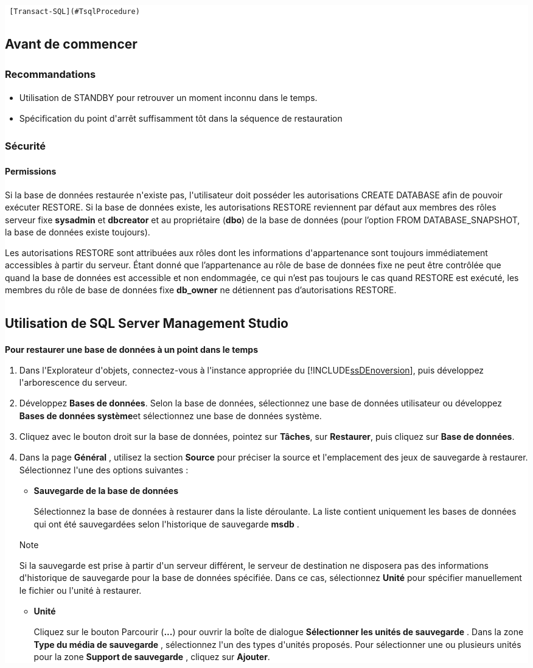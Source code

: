      [Transact-SQL](#TsqlProcedure)  
  
##  <a name="BeforeYouBegin"></a> Avant de commencer  
  
###  <a name="Recommendations"></a> Recommandations  
  
-   Utilisation de STANDBY pour retrouver un moment inconnu dans le temps.  
  
-   Spécification du point d'arrêt suffisamment tôt dans la séquence de restauration  
  
###  <a name="Security"></a> Sécurité  
  
####  <a name="Permissions"></a> Permissions  
 Si la base de données restaurée n'existe pas, l'utilisateur doit posséder les autorisations CREATE DATABASE afin de pouvoir exécuter RESTORE. Si la base de données existe, les autorisations RESTORE reviennent par défaut aux membres des rôles serveur fixe **sysadmin** et **dbcreator** et au propriétaire (**dbo**) de la base de données (pour l’option FROM DATABASE_SNAPSHOT, la base de données existe toujours).  
  
 Les autorisations RESTORE sont attribuées aux rôles dont les informations d'appartenance sont toujours immédiatement accessibles à partir du serveur. Étant donné que l’appartenance au rôle de base de données fixe ne peut être contrôlée que quand la base de données est accessible et non endommagée, ce qui n’est pas toujours le cas quand RESTORE est exécuté, les membres du rôle de base de données fixe **db_owner** ne détiennent pas d’autorisations RESTORE.  
  
##  <a name="SSMSProcedure"></a> Utilisation de SQL Server Management Studio  
 **Pour restaurer une base de données à un point dans le temps**  
  
1.  Dans l'Explorateur d'objets, connectez-vous à l'instance appropriée du [!INCLUDE[ssDEnoversion](../../includes/ssdenoversion-md.md)], puis développez l'arborescence du serveur.  
  
2.  Développez **Bases de données**. Selon la base de données, sélectionnez une base de données utilisateur ou développez **Bases de données système**et sélectionnez une base de données système.  
  
3.  Cliquez avec le bouton droit sur la base de données, pointez sur **Tâches**, sur **Restaurer**, puis cliquez sur **Base de données**.  
  
4.  Dans la page **Général** , utilisez la section **Source** pour préciser la source et l'emplacement des jeux de sauvegarde à restaurer. Sélectionnez l'une des options suivantes :  
  
    -   **Sauvegarde de la base de données**  
  
         Sélectionnez la base de données à restaurer dans la liste déroulante. La liste contient uniquement les bases de données qui ont été sauvegardées selon l'historique de sauvegarde **msdb** .  
  
    > [!NOTE]  
    >  Si la sauvegarde est prise à partir d'un serveur différent, le serveur de destination ne disposera pas des informations d'historique de sauvegarde pour la base de données spécifiée. Dans ce cas, sélectionnez **Unité** pour spécifier manuellement le fichier ou l'unité à restaurer.  
  
    -   **Unité**  
  
         Cliquez sur le bouton Parcourir (**...**) pour ouvrir la boîte de dialogue **Sélectionner les unités de sauvegarde** . Dans la zone **Type du média de sauvegarde** , sélectionnez l'un des types d'unités proposés. Pour sélectionner une ou plusieurs unités pour la zone **Support de sauvegarde** , cliquez sur **Ajouter**.  
  